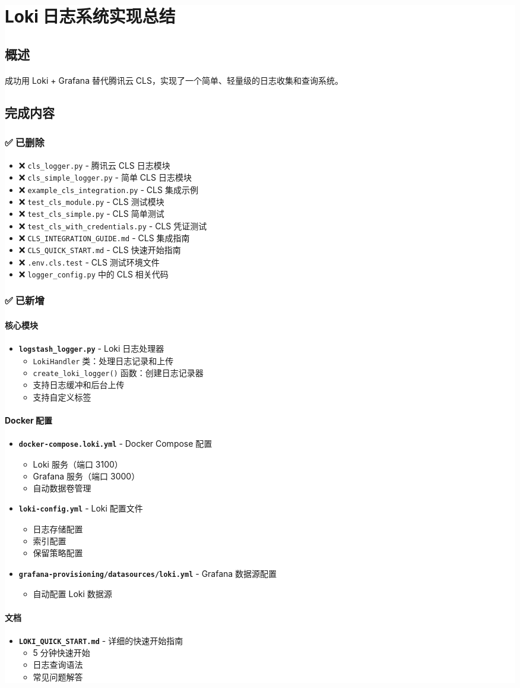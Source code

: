 # Loki 日志系统实现总结

## 概述

成功用 Loki + Grafana 替代腾讯云 CLS，实现了一个简单、轻量级的日志收集和查询系统。

## 完成内容

### ✅ 已删除

- ❌ `cls_logger.py` - 腾讯云 CLS 日志模块
- ❌ `cls_simple_logger.py` - 简单 CLS 日志模块
- ❌ `example_cls_integration.py` - CLS 集成示例
- ❌ `test_cls_module.py` - CLS 测试模块
- ❌ `test_cls_simple.py` - CLS 简单测试
- ❌ `test_cls_with_credentials.py` - CLS 凭证测试
- ❌ `CLS_INTEGRATION_GUIDE.md` - CLS 集成指南
- ❌ `CLS_QUICK_START.md` - CLS 快速开始指南
- ❌ `.env.cls.test` - CLS 测试环境文件
- ❌ `logger_config.py` 中的 CLS 相关代码

### ✅ 已新增

#### 核心模块

- **`logstash_logger.py`** - Loki 日志处理器
  - `LokiHandler` 类：处理日志记录和上传
  - `create_loki_logger()` 函数：创建日志记录器
  - 支持日志缓冲和后台上传
  - 支持自定义标签

#### Docker 配置

- **`docker-compose.loki.yml`** - Docker Compose 配置
  - Loki 服务（端口 3100）
  - Grafana 服务（端口 3000）
  - 自动数据卷管理

- **`loki-config.yml`** - Loki 配置文件
  - 日志存储配置
  - 索引配置
  - 保留策略配置

- **`grafana-provisioning/datasources/loki.yml`** - Grafana 数据源配置
  - 自动配置 Loki 数据源

#### 文档

- **`LOKI_QUICK_START.md`** - 详细的快速开始指南
  - 5 分钟快速开始
  - 日志查询语法
  - 常见问题解答
